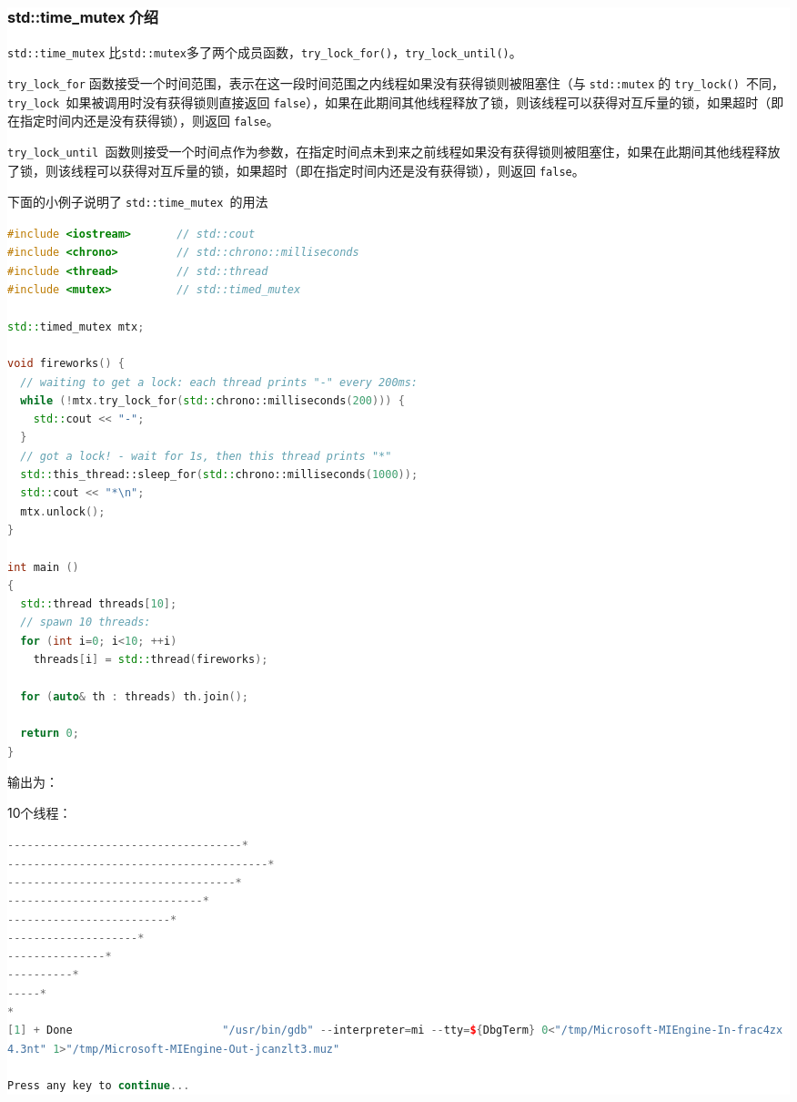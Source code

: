 ### std::time_mutex 介绍

`std::time_mutex` 比` std::mutex `多了两个成员函数，`try_lock_for()`，`try_lock_until()`。

`try_lock_for` 函数接受一个时间范围，表示在这一段时间范围之内线程如果没有获得锁则被阻塞住（与 `std::mutex` 的  `try_lock() `不同，`try_lock `如果被调用时没有获得锁则直接返回  `false`），如果在此期间其他线程释放了锁，则该线程可以获得对互斥量的锁，如果超时（即在指定时间内还是没有获得锁），则返回 `false`。

`try_lock_until `函数则接受一个时间点作为参数，在指定时间点未到来之前线程如果没有获得锁则被阻塞住，如果在此期间其他线程释放了锁，则该线程可以获得对互斥量的锁，如果超时（即在指定时间内还是没有获得锁），则返回 `false`。

下面的小例子说明了 `std::time_mutex `的用法

```c++
#include <iostream>       // std::cout
#include <chrono>         // std::chrono::milliseconds
#include <thread>         // std::thread
#include <mutex>          // std::timed_mutex

std::timed_mutex mtx;

void fireworks() {
  // waiting to get a lock: each thread prints "-" every 200ms:
  while (!mtx.try_lock_for(std::chrono::milliseconds(200))) {
    std::cout << "-";
  }
  // got a lock! - wait for 1s, then this thread prints "*"
  std::this_thread::sleep_for(std::chrono::milliseconds(1000));
  std::cout << "*\n";
  mtx.unlock();
}

int main ()
{
  std::thread threads[10];
  // spawn 10 threads:
  for (int i=0; i<10; ++i)
    threads[i] = std::thread(fireworks);

  for (auto& th : threads) th.join();

  return 0;
}
```

输出为：

10个线程：

```c++
------------------------------------*
----------------------------------------*
-----------------------------------*
------------------------------*
-------------------------*
--------------------*
---------------*
----------*
-----*
*
[1] + Done                       "/usr/bin/gdb" --interpreter=mi --tty=${DbgTerm} 0<"/tmp/Microsoft-MIEngine-In-frac4zx4.3nt" 1>"/tmp/Microsoft-MIEngine-Out-jcanzlt3.muz"

Press any key to continue...
```
